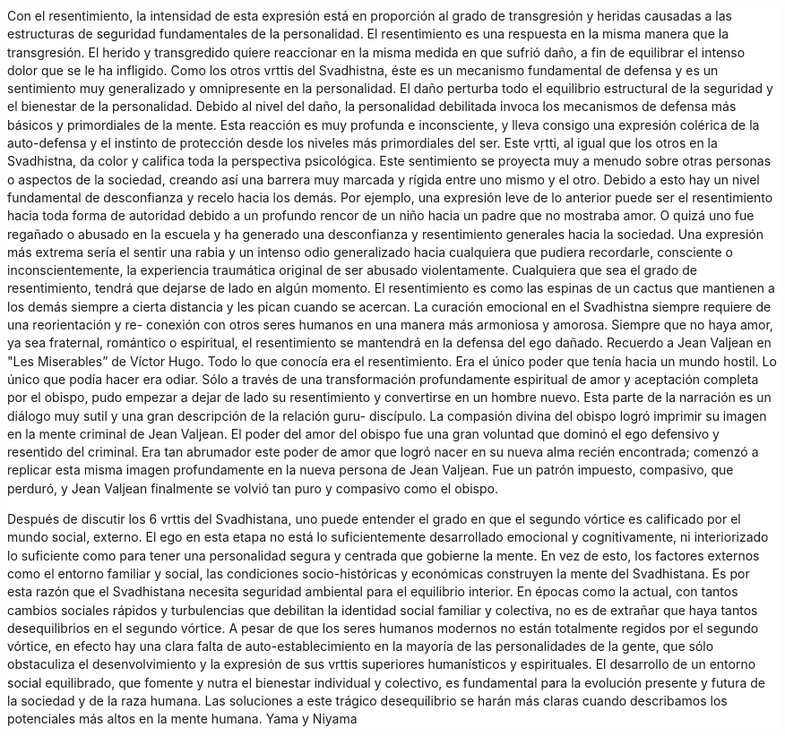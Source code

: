 Con el resentimiento, la intensidad de esta expresión está en proporción al grado de transgresión y heridas causadas a las estructuras de seguridad fundamentales de la personalidad. El resentimiento es una respuesta en la misma manera que la transgresión. El herido y transgredido quiere reaccionar en la misma medida en que sufrió daño, a fin de equilibrar el intenso dolor que se le ha infligido. Como los otros vrttis del Svadhistna, éste es un mecanismo fundamental de defensa y es un sentimiento muy generalizado y omnipresente en la personalidad. El daño perturba todo el equilibrio estructural de la seguridad y el bienestar de la personalidad. Debido al nivel del daño, la personalidad debilitada invoca los mecanismos de defensa más básicos y primordiales de la mente. Esta reacción es muy profunda e inconsciente, y lleva consigo una expresión colérica de la auto-defensa y el instinto de protección desde los niveles más primordiales del ser. Este vṛtti, al igual que los otros en la Svadhistna, da color y califica toda la perspectiva psicológica. Este sentimiento se proyecta muy a menudo sobre otras personas o aspectos de la sociedad, creando así una barrera muy marcada y rígida entre uno mismo y el otro. Debido a esto hay un nivel fundamental de desconfianza y recelo hacia los demás. Por ejemplo, una expresión leve de lo anterior puede ser el resentimiento hacia toda forma de autoridad debido a un profundo rencor de un niño hacia un padre que no mostraba amor. O quizá uno fue regañado o abusado en la escuela y ha generado una desconfianza y resentimiento generales hacia la sociedad. Una expresión más extrema sería el sentir una rabia y un intenso odio generalizado hacia cualquiera que pudiera recordarle, consciente o inconscientemente, la experiencia traumática original de ser abusado violentamente.
Cualquiera que sea el grado de resentimiento, tendrá que dejarse de lado en algún momento. El
resentimiento es como las espinas de un cactus que mantienen a los demás siempre a cierta distancia y les pican cuando se acercan. La curación emocional en el Svadhistna siempre requiere de una reorientación y re- conexión con otros seres humanos en una manera más armoniosa y amorosa. Siempre que no haya amor, ya sea fraternal, romántico o espiritual, el resentimiento se mantendrá en la defensa del ego dañado. Recuerdo a Jean Valjean en "Les Miserables” de Víctor Hugo. Todo lo que conocía era el resentimiento. Era el único poder que tenía hacia un mundo hostil. Lo único que podía hacer era odiar. Sólo a través de una transformación profundamente espiritual de amor y aceptación completa por el obispo, pudo empezar a dejar de lado su resentimiento y convertirse en un hombre nuevo. Esta parte de la narración es un diálogo muy sutil y una gran descripción de la relación guru- discípulo. La compasión divina del obispo logró imprimir su imagen en la mente criminal de Jean Valjean. El poder del amor del obispo fue una gran voluntad que dominó el ego defensivo y resentido del criminal. Era tan abrumador este poder de amor que logró nacer en su nueva alma recién encontrada; comenzó a replicar esta misma imagen profundamente en la nueva persona de Jean Valjean. Fue un patrón impuesto, compasivo, que perduró, y Jean Valjean finalmente se volvió tan puro y compasivo como el obispo.

Después de discutir los 6 vrttis del Svadhistana, uno puede entender el grado en que el segundo vórtice es calificado por el mundo social, externo. El ego en esta etapa no está lo suficientemente desarrollado emocional y cognitivamente, ni interiorizado lo suficiente como para tener una personalidad segura y centrada que gobierne la mente. En vez de esto, los factores externos como el entorno familiar y social, las condiciones socio-históricas y económicas construyen la mente del Svadhistana. Es por esta razón que el Svadhistana necesita seguridad ambiental para el equilibrio interior. En épocas como la actual, con tantos cambios sociales rápidos y turbulencias que debilitan la identidad social familiar y colectiva, no es de extrañar que haya tantos desequilibrios en el segundo vórtice. A pesar de que los seres humanos modernos no están totalmente regidos por el segundo vórtice, en efecto hay una clara falta de auto-establecimiento en la mayoría de las personalidades de la gente, que sólo obstaculiza el desenvolvimiento y la expresión de sus vrttis superiores humanísticos y espirituales. El desarrollo de un entorno social equilibrado, que fomente y nutra el bienestar individual y colectivo, es fundamental para la evolución presente y futura de la sociedad y de la raza humana. Las soluciones a este trágico desequilibrio se harán más claras cuando describamos los potenciales más altos en la mente humana.
Yama y Niyama
